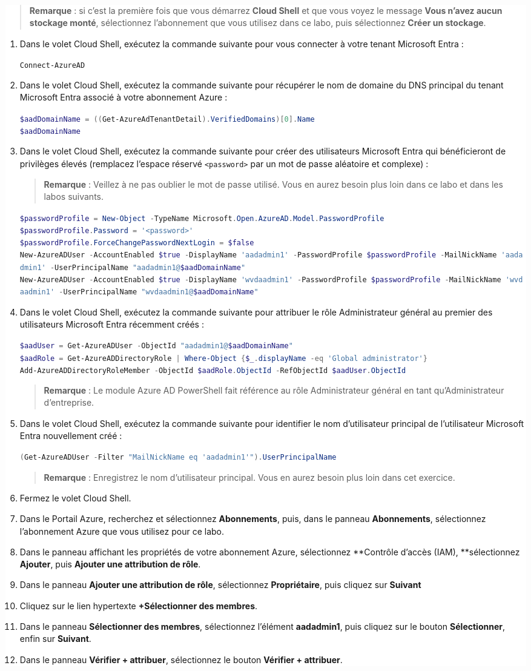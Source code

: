    >**Remarque** : si c’est la première fois que vous démarrez **Cloud Shell** et que vous voyez le message **Vous n’avez aucun stockage monté**, sélectionnez l’abonnement que vous utilisez dans ce labo, puis sélectionnez **Créer un stockage**. 

1. Dans le volet Cloud Shell, exécutez la commande suivante pour vous connecter à votre tenant Microsoft Entra :

   ```powershell
   Connect-AzureAD
   ```

1. Dans le volet Cloud Shell, exécutez la commande suivante pour récupérer le nom de domaine du DNS principal du tenant Microsoft Entra associé à votre abonnement Azure :

   ```powershell
   $aadDomainName = ((Get-AzureAdTenantDetail).VerifiedDomains)[0].Name
   $aadDomainName
   ```

1. Dans le volet Cloud Shell, exécutez la commande suivante pour créer des utilisateurs Microsoft Entra qui bénéficieront de privilèges élevés (remplacez l’espace réservé `<password>` par un mot de passe aléatoire et complexe) :

   > **Remarque** : Veillez à ne pas oublier le mot de passe utilisé. Vous en aurez besoin plus loin dans ce labo et dans les labos suivants.

   ```powershell
   $passwordProfile = New-Object -TypeName Microsoft.Open.AzureAD.Model.PasswordProfile
   $passwordProfile.Password = '<password>'
   $passwordProfile.ForceChangePasswordNextLogin = $false
   New-AzureADUser -AccountEnabled $true -DisplayName 'aadadmin1' -PasswordProfile $passwordProfile -MailNickName 'aadadmin1' -UserPrincipalName "aadadmin1@$aadDomainName"
   New-AzureADUser -AccountEnabled $true -DisplayName 'wvdaadmin1' -PasswordProfile $passwordProfile -MailNickName 'wvdaadmin1' -UserPrincipalName "wvdaadmin1@$aadDomainName"
   ```

1. Dans le volet Cloud Shell, exécutez la commande suivante pour attribuer le rôle Administrateur général au premier des utilisateurs Microsoft Entra récemment créés :

   ```powershell
   $aadUser = Get-AzureADUser -ObjectId "aadadmin1@$aadDomainName"
   $aadRole = Get-AzureADDirectoryRole | Where-Object {$_.displayName -eq 'Global administrator'}
   Add-AzureADDirectoryRoleMember -ObjectId $aadRole.ObjectId -RefObjectId $aadUser.ObjectId
   ```

   > **Remarque** : Le module Azure AD PowerShell fait référence au rôle Administrateur général en tant qu’Administrateur d’entreprise.

1. Dans le volet Cloud Shell, exécutez la commande suivante pour identifier le nom d’utilisateur principal de l’utilisateur Microsoft Entra nouvellement créé :

   ```powershell
   (Get-AzureADUser -Filter "MailNickName eq 'aadadmin1'").UserPrincipalName
   ```

   > **Remarque** : Enregistrez le nom d’utilisateur principal. Vous en aurez besoin plus loin dans cet exercice. 

1. Fermez le volet Cloud Shell.
1. Dans le Portail Azure, recherchez et sélectionnez **Abonnements**, puis, dans le panneau **Abonnements**, sélectionnez l’abonnement Azure que vous utilisez pour ce labo. 
1. Dans le panneau affichant les propriétés de votre abonnement Azure, sélectionnez **Contrôle d’accès (IAM), **sélectionnez **Ajouter**, puis **Ajouter une attribution de rôle**. 
1. Dans le panneau **Ajouter une attribution de rôle**, sélectionnez **Propriétaire**, puis cliquez sur **Suivant**
1. Cliquez sur le lien hypertexte **+Sélectionner des membres**.
1. Dans le panneau **Sélectionner des membres**, sélectionnez l’élément **aadadmin1**, puis cliquez sur le bouton **Sélectionner**, enfin sur **Suivant**.
1. Dans le panneau **Vérifier + attribuer**, sélectionnez le bouton **Vérifier + attribuer**.
